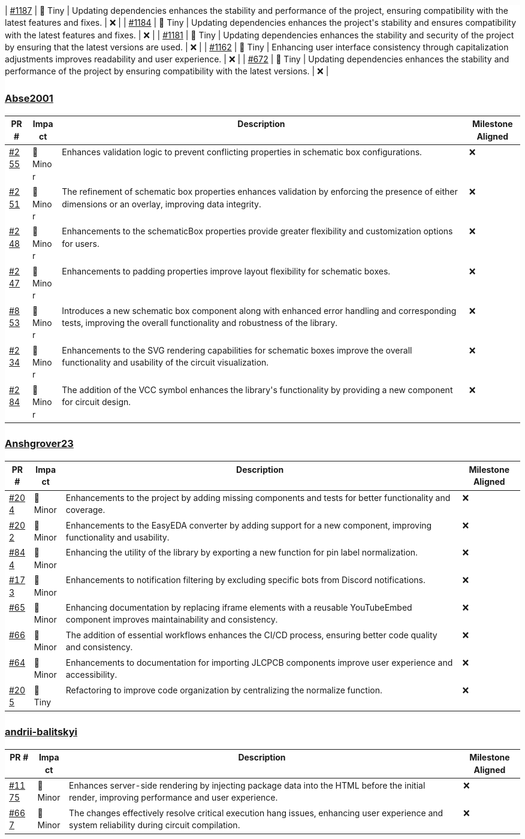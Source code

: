 | [#1187](https://github.com/tscircuit/tscircuit.com/pull/1187) | 🐌 Tiny | Updating dependencies enhances the stability and performance of the project, ensuring compatibility with the latest features and fixes. | ❌ |
| [#1184](https://github.com/tscircuit/tscircuit.com/pull/1184) | 🐌 Tiny | Updating dependencies enhances the project's stability and ensures compatibility with the latest features and fixes. | ❌ |
| [#1181](https://github.com/tscircuit/tscircuit.com/pull/1181) | 🐌 Tiny | Updating dependencies enhances the stability and security of the project by ensuring that the latest versions are used. | ❌ |
| [#1162](https://github.com/tscircuit/tscircuit.com/pull/1162) | 🐌 Tiny | Enhancing user interface consistency through capitalization adjustments improves readability and user experience. | ❌ |
| [#672](https://github.com/tscircuit/runframe/pull/672) | 🐌 Tiny | Updating dependencies enhances the stability and performance of the project by ensuring compatibility with the latest versions. | ❌ |

### [Abse2001](https://github.com/Abse2001)

| PR # | Impact | Description | Milestone Aligned |
|------|--------|-------------|-------------------|
| [#255](https://github.com/tscircuit/props/pull/255) | 🐙 Minor | Enhances validation logic to prevent conflicting properties in schematic box configurations. | ❌ |
| [#251](https://github.com/tscircuit/props/pull/251) | 🐙 Minor | The refinement of schematic box properties enhances validation by enforcing the presence of either dimensions or an overlay, improving data integrity. | ❌ |
| [#248](https://github.com/tscircuit/props/pull/248) | 🐙 Minor | Enhancements to the schematicBox properties provide greater flexibility and customization options for users. | ❌ |
| [#247](https://github.com/tscircuit/props/pull/247) | 🐙 Minor | Enhancements to padding properties improve layout flexibility for schematic boxes. | ❌ |
| [#853](https://github.com/tscircuit/core/pull/853) | 🐙 Minor | Introduces a new schematic box component along with enhanced error handling and corresponding tests, improving the overall functionality and robustness of the library. | ❌ |
| [#234](https://github.com/tscircuit/circuit-to-svg/pull/234) | 🐙 Minor | Enhancements to the SVG rendering capabilities for schematic boxes improve the overall functionality and usability of the circuit visualization. | ❌ |
| [#284](https://github.com/tscircuit/schematic-symbols/pull/284) | 🐙 Minor | The addition of the VCC symbol enhances the library's functionality by providing a new component for circuit design. | ❌ |

### [Anshgrover23](https://github.com/Anshgrover23)

| PR # | Impact | Description | Milestone Aligned |
|------|--------|-------------|-------------------|
| [#204](https://github.com/tscircuit/easyeda-converter/pull/204) | 🐙 Minor | Enhancements to the project by adding missing components and tests for better functionality and coverage. | ❌ |
| [#202](https://github.com/tscircuit/easyeda-converter/pull/202) | 🐙 Minor | Enhancements to the EasyEDA converter by adding support for a new component, improving functionality and usability. | ❌ |
| [#844](https://github.com/tscircuit/core/pull/844) | 🐙 Minor | Enhancing the utility of the library by exporting a new function for pin label normalization. | ❌ |
| [#173](https://github.com/tscircuit/contribution-tracker/pull/173) | 🐙 Minor | Enhancements to notification filtering by excluding specific bots from Discord notifications. | ❌ |
| [#65](https://github.com/tscircuit/docs/pull/65) | 🐙 Minor | Enhancing documentation by replacing iframe elements with a reusable YouTubeEmbed component improves maintainability and consistency. | ❌ |
| [#66](https://github.com/tscircuit/docs/pull/66) | 🐙 Minor | The addition of essential workflows enhances the CI/CD process, ensuring better code quality and consistency. | ❌ |
| [#64](https://github.com/tscircuit/docs/pull/64) | 🐙 Minor | Enhancements to documentation for importing JLCPCB components improve user experience and accessibility. | ❌ |
| [#205](https://github.com/tscircuit/easyeda-converter/pull/205) | 🐌 Tiny | Refactoring to improve code organization by centralizing the normalize function. | ❌ |

### [andrii-balitskyi](https://github.com/andrii-balitskyi)

| PR # | Impact | Description | Milestone Aligned |
|------|--------|-------------|-------------------|
| [#1175](https://github.com/tscircuit/tscircuit.com/pull/1175) | 🐙 Minor | Enhances server-side rendering by injecting package data into the HTML before the initial render, improving performance and user experience. | ❌ |
| [#667](https://github.com/tscircuit/runframe/pull/667) | 🐙 Minor | The changes effectively resolve critical execution hang issues, enhancing user experience and system reliability during circuit compilation. | ❌ |
